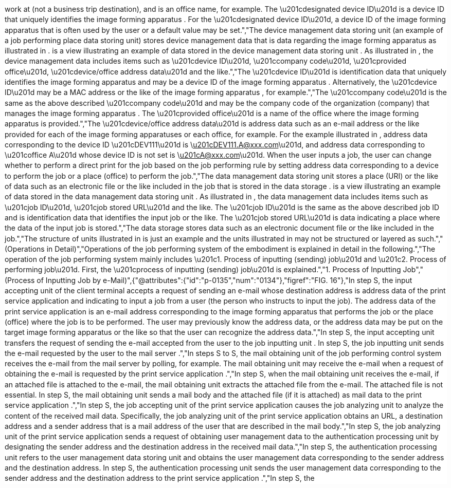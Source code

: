 work at (not a business trip destination), and is an office name, for example. The \u201cdesignated device ID\u201d is a device ID that uniquely identifies the image forming apparatus . For the \u201cdesignated device ID\u201d, a device ID of the image forming apparatus  that is often used by the user or a default value may be set.","The device management data storing unit  (an example of a job performing place data storing unit) stores device management data that is data regarding the image forming apparatus  as illustrated in .  is a view illustrating an example of data stored in the device management data storing unit . As illustrated in , the device management data includes items such as \u201cdevice ID\u201d, \u201ccompany code\u201d, \u201cprovided office\u201d, \u201cdevice\/office address data\u201d and the like.","The \u201cdevice ID\u201d is identification data that uniquely identifies the image forming apparatus  and may be a device ID of the image forming apparatus . Alternatively, the \u201cdevice ID\u201d may be a MAC address or the like of the image forming apparatus , for example.","The \u201ccompany code\u201d is the same as the above described \u201ccompany code\u201d and may be the company code of the organization (company) that manages the image forming apparatus . The \u201cprovided office\u201d is a name of the office where the image forming apparatus  is provided.","The \u201cdevice\/office address data\u201d is address data such as an e-mail address or the like provided for each of the image forming apparatuses  or each office, for example. For the example illustrated in , address data corresponding to the device ID \u201cDEV111\u201d is \u201cDEV111.A@xxx.com\u201d, and address data corresponding to \u201coffice A\u201d whose device ID is not set is \u201cA@xxx.com\u201d. When the user inputs a job, the user can change whether to perform a direct print for the job based on the job performing rule by setting address data corresponding to a device to perform the job or a place (office) to perform the job.","The data management data storing unit  stores a place (URI) or the like of data such as an electronic file or the like included in the job that is stored in the data storage .  is a view illustrating an example of data stored in the data management data storing unit . As illustrated in , the data management data includes items such as \u201cjob ID\u201d, \u201cjob stored URL\u201d and the like. The \u201cjob ID\u201d is the same as the above described job ID and is identification data that identifies the input job or the like. The \u201cjob stored URL\u201d is data indicating a place where the data of the input job is stored.","The data storage  stores data such as an electronic document file or the like included in the job.","The structure of units illustrated in  is just an example and the units illustrated in  may not be structured or layered as such.","(Operations in Detail)","Operations of the job performing system  of the embodiment is explained in detail in the following.","The operation of the job performing system  mainly includes \u201c1. Process of inputting (sending) job\u201d and \u201c2. Process of performing job\u201d. First, the \u201cprocess of inputting (sending) job\u201d is explained.","1. Process of Inputting Job","(Process of Inputting Job by e-Mail)",{"@attributes":{"id":"p-0135","num":"0134"},"figref":"FIG. 16"},"In step S, the input accepting unit  of the client terminal  accepts a request of sending an e-mail whose destination address is address data of the print service application  and indicating to input a job from a user (the person who instructs to input the job). The address data of the print service application  is an e-mail address corresponding to the image forming apparatus  that performs the job or the place (office) where the job is to be performed. The user may previously know the address data, or the address data may be put on the target image forming apparatus  or the like so that the user can recognize the address data.","In step S, the input accepting unit  transfers the request of sending the e-mail accepted from the user to the job inputting unit . In step S, the job inputting unit  sends the e-mail requested by the user to the mail server .","In steps S to S, the mail obtaining unit  of the job performing control system  receives the e-mail from the mail server  by polling, for example. The mail obtaining unit  may receive the e-mail when a request of obtaining the e-mail is requested by the print service application .","In step S, when the mail obtaining unit  receives the e-mail, if an attached file is attached to the e-mail, the mail obtaining unit  extracts the attached file from the e-mail. The attached file is not essential. In step S, the mail obtaining unit  sends a mail body and the attached file (if it is attached) as mail data to the print service application .","In step S, the job accepting unit  of the print service application  causes the job analyzing unit  to analyze the content of the received mail data. Specifically, the job analyzing unit  of the print service application  obtains an URL, a destination address and a sender address that is a mail address of the user that are described in the mail body.","In step S, the job analyzing unit  of the print service application  sends a request of obtaining user management data to the authentication processing unit  by designating the sender address and the destination address in the received mail data.","In step S, the authentication processing unit  refers to the user management data storing unit  and obtains the user management data corresponding to the sender address and the destination address. In step S, the authentication processing unit  sends the user management data corresponding to the sender address and the destination address to the print service application .","In step S, the